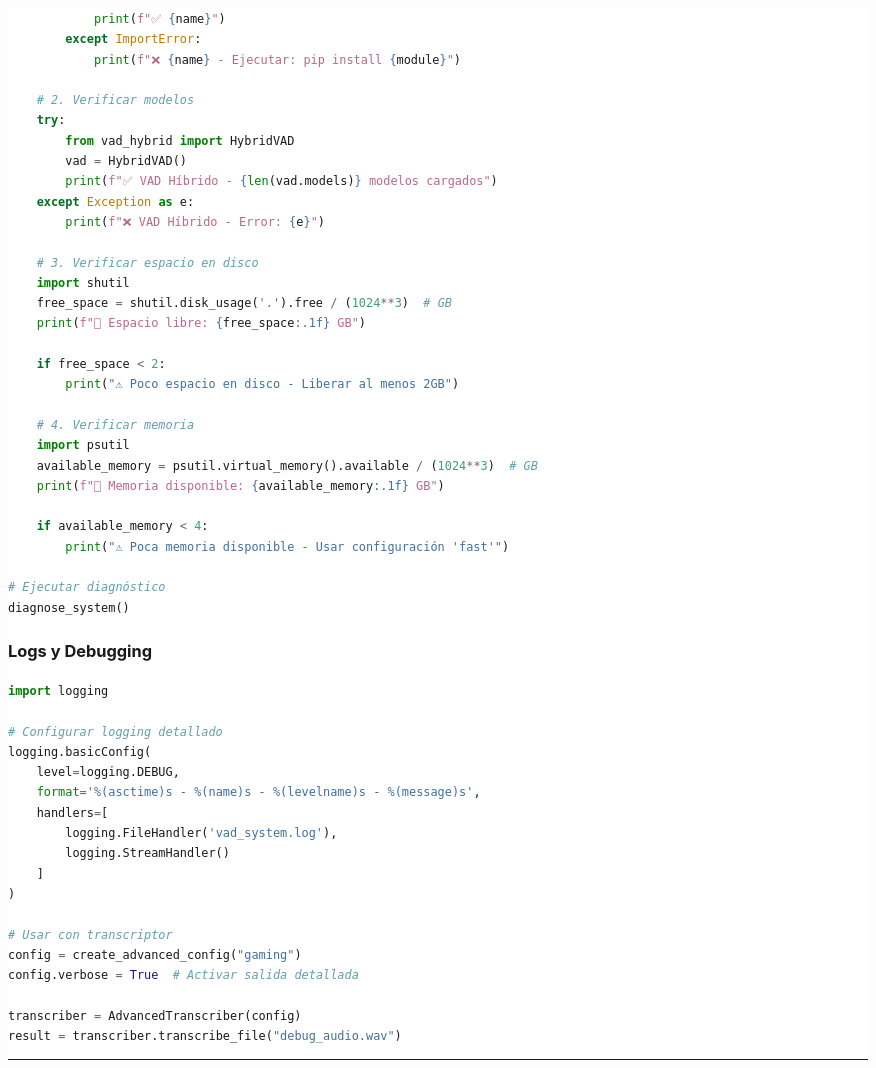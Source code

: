 ```python
            print(f"✅ {name}")
        except ImportError:
            print(f"❌ {name} - Ejecutar: pip install {module}")
    
    # 2. Verificar modelos
    try:
        from vad_hybrid import HybridVAD
        vad = HybridVAD()
        print(f"✅ VAD Híbrido - {len(vad.models)} modelos cargados")
    except Exception as e:
        print(f"❌ VAD Híbrido - Error: {e}")
    
    # 3. Verificar espacio en disco
    import shutil
    free_space = shutil.disk_usage('.').free / (1024**3)  # GB
    print(f"💾 Espacio libre: {free_space:.1f} GB")
    
    if free_space < 2:
        print("⚠️ Poco espacio en disco - Liberar al menos 2GB")
    
    # 4. Verificar memoria
    import psutil
    available_memory = psutil.virtual_memory().available / (1024**3)  # GB
    print(f"🧠 Memoria disponible: {available_memory:.1f} GB")
    
    if available_memory < 4:
        print("⚠️ Poca memoria disponible - Usar configuración 'fast'")

# Ejecutar diagnóstico
diagnose_system()
```

### Logs y Debugging

```python
import logging

# Configurar logging detallado
logging.basicConfig(
    level=logging.DEBUG,
    format='%(asctime)s - %(name)s - %(levelname)s - %(message)s',
    handlers=[
        logging.FileHandler('vad_system.log'),
        logging.StreamHandler()
    ]
)

# Usar con transcriptor
config = create_advanced_config("gaming")
config.verbose = True  # Activar salida detallada

transcriber = AdvancedTranscriber(config)
result = transcriber.transcribe_file("debug_audio.wav")
```

---